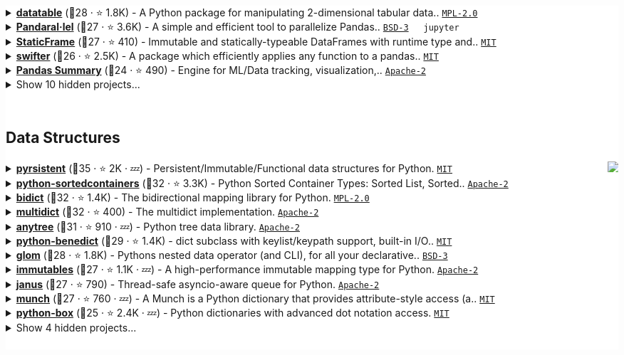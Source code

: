 <details><summary><b><a href="https://github.com/h2oai/datatable">datatable</a></b> (🥉28 ·  ⭐ 1.8K) - A Python package for manipulating 2-dimensional tabular data.. <code><a href="http://bit.ly/3postzC">MPL-2.0</a></code></summary></details>
<details><summary><b><a href="https://github.com/nalepae/pandarallel">Pandaral·lel</a></b> (🥉27 ·  ⭐ 3.6K) - A simple and efficient tool to parallelize Pandas.. <code><a href="http://bit.ly/3aKzpTv">BSD-3</a></code> <code><img src="https://git.io/JLy1S" style="display:inline;" width="13" height="13"></code> <code>jupyter</code></summary></details>
<details><summary><b><a href="https://github.com/static-frame/static-frame">StaticFrame</a></b> (🥉27 ·  ⭐ 410) - Immutable and statically-typeable DataFrames with runtime type and.. <code><a href="http://bit.ly/34MBwT8">MIT</a></code></summary></details>
<details><summary><b><a href="https://github.com/jmcarpenter2/swifter">swifter</a></b> (🥉26 ·  ⭐ 2.5K) - A package which efficiently applies any function to a pandas.. <code><a href="http://bit.ly/34MBwT8">MIT</a></code> <code><img src="https://git.io/JLy1S" style="display:inline;" width="13" height="13"></code></summary></details>
<details><summary><b><a href="https://github.com/polyaxon/traceml">Pandas Summary</a></b> (🥉24 ·  ⭐ 490) - Engine for ML/Data tracking, visualization,.. <code><a href="http://bit.ly/3nYMfla">Apache-2</a></code> <code><img src="https://git.io/JLy1S" style="display:inline;" width="13" height="13"></code></summary></details>
<details><summary>Show 10 hidden projects...</summary></details>
<br>

## Data Structures

<a href="#contents"><img align="right" width="15" height="15" src="https://git.io/JtehR" alt="Back to top"></a>

<details><summary><b><a href="https://github.com/tobgu/pyrsistent">pyrsistent</a></b> (🥇35 ·  ⭐ 2K · 💤) - Persistent/Immutable/Functional data structures for Python. <code><a href="http://bit.ly/34MBwT8">MIT</a></code></summary></details>
<details><summary><b><a href="https://github.com/grantjenks/python-sortedcontainers">python-sortedcontainers</a></b> (🥇32 ·  ⭐ 3.3K) - Python Sorted Container Types: Sorted List, Sorted.. <code><a href="http://bit.ly/3nYMfla">Apache-2</a></code></summary></details>
<details><summary><b><a href="https://github.com/jab/bidict">bidict</a></b> (🥇32 ·  ⭐ 1.4K) - The bidirectional mapping library for Python. <code><a href="http://bit.ly/3postzC">MPL-2.0</a></code></summary></details>
<details><summary><b><a href="https://github.com/aio-libs/multidict">multidict</a></b> (🥇32 ·  ⭐ 400) - The multidict implementation. <code><a href="http://bit.ly/3nYMfla">Apache-2</a></code></summary></details>
<details><summary><b><a href="https://github.com/c0fec0de/anytree">anytree</a></b> (🥈31 ·  ⭐ 910 · 💤) - Python tree data library. <code><a href="http://bit.ly/3nYMfla">Apache-2</a></code></summary></details>
<details><summary><b><a href="https://github.com/fabiocaccamo/python-benedict">python-benedict</a></b> (🥈29 ·  ⭐ 1.4K) - dict subclass with keylist/keypath support, built-in I/O.. <code><a href="http://bit.ly/34MBwT8">MIT</a></code></summary></details>
<details><summary><b><a href="https://github.com/mahmoud/glom">glom</a></b> (🥉28 ·  ⭐ 1.8K) - Pythons nested data operator (and CLI), for all your declarative.. <code><a href="http://bit.ly/3aKzpTv">BSD-3</a></code></summary></details>
<details><summary><b><a href="https://github.com/MagicStack/immutables">immutables</a></b> (🥉27 ·  ⭐ 1.1K · 💤) - A high-performance immutable mapping type for Python. <code><a href="http://bit.ly/3nYMfla">Apache-2</a></code></summary></details>
<details><summary><b><a href="https://github.com/aio-libs/janus">janus</a></b> (🥉27 ·  ⭐ 790) - Thread-safe asyncio-aware queue for Python. <code><a href="http://bit.ly/3nYMfla">Apache-2</a></code></summary></details>
<details><summary><b><a href="https://github.com/Infinidat/munch">munch</a></b> (🥉27 ·  ⭐ 760 · 💤) - A Munch is a Python dictionary that provides attribute-style access (a.. <code><a href="http://bit.ly/34MBwT8">MIT</a></code></summary></details>
<details><summary><b><a href="https://github.com/cdgriffith/Box">python-box</a></b> (🥉25 ·  ⭐ 2.4K · 💤) - Python dictionaries with advanced dot notation access. <code><a href="http://bit.ly/34MBwT8">MIT</a></code></summary></details>
<details><summary>Show 4 hidden projects...</summary></details>
<br>
